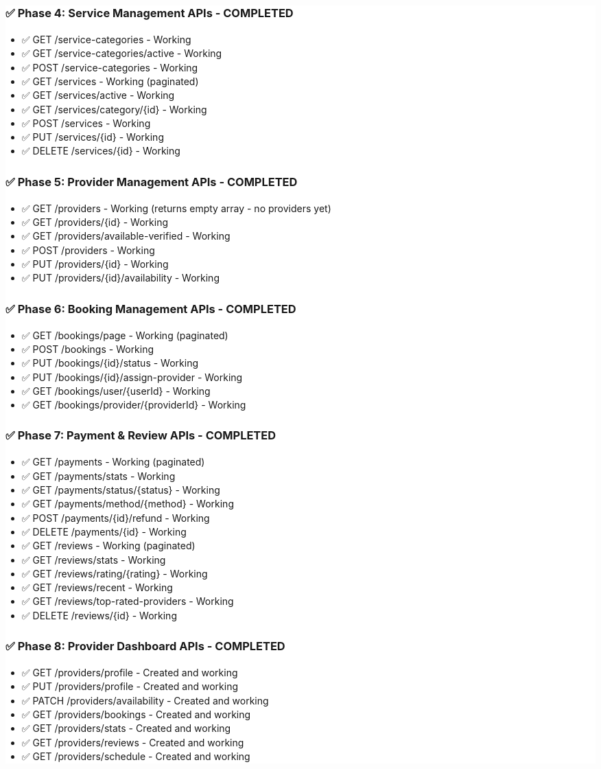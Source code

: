 ### ✅ Phase 4: Service Management APIs - COMPLETED
- ✅ GET /service-categories - Working
- ✅ GET /service-categories/active - Working
- ✅ POST /service-categories - Working
- ✅ GET /services - Working (paginated)
- ✅ GET /services/active - Working
- ✅ GET /services/category/{id} - Working
- ✅ POST /services - Working
- ✅ PUT /services/{id} - Working
- ✅ DELETE /services/{id} - Working

### ✅ Phase 5: Provider Management APIs - COMPLETED
- ✅ GET /providers - Working (returns empty array - no providers yet)
- ✅ GET /providers/{id} - Working
- ✅ GET /providers/available-verified - Working
- ✅ POST /providers - Working
- ✅ PUT /providers/{id} - Working
- ✅ PUT /providers/{id}/availability - Working

### ✅ Phase 6: Booking Management APIs - COMPLETED
- ✅ GET /bookings/page - Working (paginated)
- ✅ POST /bookings - Working
- ✅ PUT /bookings/{id}/status - Working
- ✅ PUT /bookings/{id}/assign-provider - Working
- ✅ GET /bookings/user/{userId} - Working
- ✅ GET /bookings/provider/{providerId} - Working

### ✅ Phase 7: Payment & Review APIs - COMPLETED
- ✅ GET /payments - Working (paginated)
- ✅ GET /payments/stats - Working
- ✅ GET /payments/status/{status} - Working
- ✅ GET /payments/method/{method} - Working
- ✅ POST /payments/{id}/refund - Working
- ✅ DELETE /payments/{id} - Working
- ✅ GET /reviews - Working (paginated)
- ✅ GET /reviews/stats - Working
- ✅ GET /reviews/rating/{rating} - Working
- ✅ GET /reviews/recent - Working
- ✅ GET /reviews/top-rated-providers - Working
- ✅ DELETE /reviews/{id} - Working

### ✅ Phase 8: Provider Dashboard APIs - COMPLETED
- ✅ GET /providers/profile - Created and working
- ✅ PUT /providers/profile - Created and working
- ✅ PATCH /providers/availability - Created and working
- ✅ GET /providers/bookings - Created and working
- ✅ GET /providers/stats - Created and working
- ✅ GET /providers/reviews - Created and working
- ✅ GET /providers/schedule - Created and working
